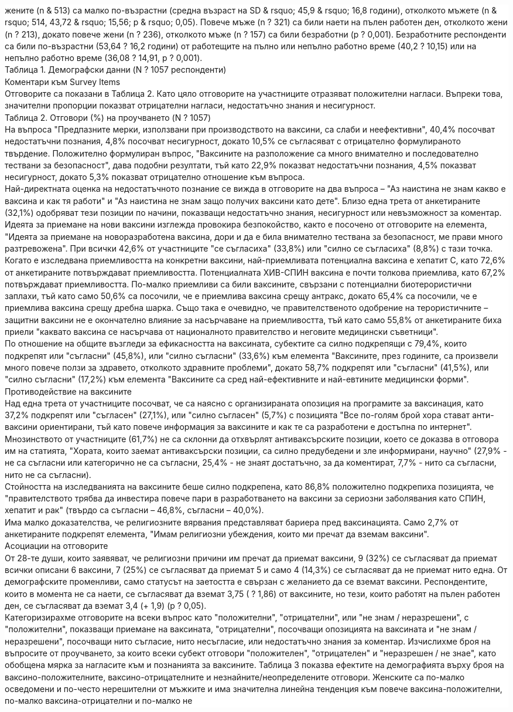 жените (n & 513) са малко по-възрастни (средна възраст на SD & rsquo; 45,9 & rsquo; 16,8 години), отколкото мъжете (n & rsquo; 514, 43,72 & rsquo; 15,56; р & rsquo; 0,05). Повече мъже (n ? 321) са били наети на пълен работен ден, отколкото жени (n ? 213), докато повече жени (n ? 236), отколкото мъже (n ? 157) са били безработни (p ? 0,001). Безработните респонденти са били по-възрастни (53,64 ? 16,2 години) от работещите на пълно или непълно работно време (40,2 ? 10,15) или на непълно работно време (36,08 ? 14,91, p ? 0,001).<br/>Таблица 1. Демографски данни (N ? 1057 респонденти)<br/>Коментари към Survey Items<br/>Отговорите са показани в Таблица 2. Като цяло отговорите на участниците отразяват положителни нагласи. Въпреки това, значителни пропорции показват отрицателни нагласи, недостатъчно знания и несигурност.<br/>Таблица 2. Отговори (%) на проучването (N ? 1057)<br/>На въпроса "Предпазните мерки, използвани при производството на ваксини, са слаби и неефективни", 40,4% посочват недостатъчни познания, 4,8% посочват несигурност, докато 10,5% се съгласяват с отрицателно формулираното твърдение. Положително формулиран въпрос, "Ваксините на разположение са много внимателно и последователно тествани за безопасност", дава подобни резултати, тъй като 22,9% показват недостатъчни познания, 4,5% показват несигурност, докато 5,3% показват отрицателно отношение към въпроса.<br/>Най-директната оценка на недостатъчното познание се вижда в отговорите на два въпроса – "Аз наистина не знам какво е ваксина и как тя работи" и "Аз наистина не знам защо получих ваксини като дете". Близо една трета от анкетираните (32,1%) одобряват тези позиции по начини, показващи недостатъчно знания, несигурност или невъзможност за коментар.<br/>Идеята за приемане на нови ваксини изглежда провокира безпокойство, както е посочено от отговорите на елемента, "Идеята за приемане на новоразработена ваксина, дори и да е била внимателно тествана за безопасност, ме прави много разтревожена". При всички 42,6% от участниците "се съгласиха" (33,8%) или "силно се съгласиха" (8,8%) с тази точка. Когато е изследвана приемливостта на конкретни ваксини, най-приемливата потенциална ваксина е хепатит С, като 72,6% от анкетираните потвърждават приемливостта. Потенциалната ХИВ-СПИН ваксина е почти толкова приемлива, като 67,2% потвърждават приемливостта. По-малко приемливи са били ваксините, свързани с потенциални биотерористични заплахи, тъй като само 50,6% са посочили, че е приемлива ваксина срещу антракс, докато 65,4% са посочили, че е приемлива ваксина срещу дребна шарка. Също така е очевидно, че правителственото одобрение на терористичните – защитни ваксини не е окончателно влияние за насърчаване на приемливостта, тъй като само 55,8% от анкетираните биха приели "каквато ваксина се насърчава от националното правителство и неговите медицински съветници".<br/>По отношение на общите възгледи за ефикасността на ваксината, субектите са силно подкрепящи с 79,4%, които подкрепят или "съгласни" (45,8%), или "силно съгласни" (33,6%) към елемента "Ваксините, през годините, са произвели много повече ползи за здравето, отколкото здравните проблеми", докато 58,7% подкрепят или "съгласни" (41,5%), или "силно съгласни" (17,2%) към елемента "Ваксините са сред най-ефективните и най-евтините медицински форми".<br/>Противодействие на ваксините<br/>Над една трета от участниците посочват, че са наясно с организираната опозиция на програмите за ваксинация, като 37,2% подкрепят или "съгласен" (27,1%), или "силно съгласен" (5,7%) с позицията "Все по-голям брой хора стават анти-ваксини ориентирани, тъй като повече информация за ваксините и как те са разработени е достъпна по интернет". Мнозинството от участниците (61,7%) не са склонни да отхвърлят антиваксърските позиции, което се доказва в отговора им на статията, "Хората, които заемат антиваксърски позиции, са силно предубедени и зле информирани, научно" (27,9% - не са съгласни или категорично не са съгласни, 25,4% - не знаят достатъчно, за да коментират, 7,7% - нито са съгласни, нито не са съгласни).<br/>Стойността на изследванията на ваксините беше силно подкрепена, като 86,8% положително подкрепиха позицията, че "правителството трябва да инвестира повече пари в разработването на ваксини за сериозни заболявания като СПИН, хепатит и рак" (твърдо са съгласни – 46,8%, съгласни – 40,0%).<br/>Има малко доказателства, че религиозните вярвания представляват бариера пред ваксинацията. Само 2,7% от анкетираните подкрепят елемента, "Имам религиозни убеждения, които ми пречат да вземам ваксини".<br/>Асоциации на отговорите<br/>От 28-те души, които заявяват, че религиозни причини им пречат да приемат ваксини, 9 (32%) се съгласяват да приемат всички описани 6 ваксини, 7 (25%) се съгласяват да приемат 5 и само 4 (14,3%) се съгласяват да не приемат нито една. От демографските променливи, само статусът на заетостта е свързан с желанието да се вземат ваксини. Респондентите, които в момента не са наети, се съгласяват да вземат 3,75 ( ? 1,86) от ваксините, но тези, които работят на пълен работен ден, се съгласяват да вземат 3,4 (+ 1,9) (p   ? 0,05).<br/>Категоризирахме отговорите на всеки въпрос като "положителни", "отрицателни", или "не знам / неразрешени", с "положителни", показващи приемане на ваксината, "отрицателни", посочващи опозицията на ваксината и "не знам / неразрешени", посочващи нито съгласие, нито несъгласие, или недостатъчно знания за коментар. Изчислихме броя на въпросите от проучването, за които всеки субект отговори "положителен", "отрицателен" и "неразрешен / не знае", като обобщена мярка за нагласите към и познанията за ваксините. Таблица 3 показва ефектите на демографията върху броя на ваксино-положителните, ваксино-отрицателните и незнайните/неопределените отговори. Женските са по-малко осведомени и по-често нерешителни от мъжките и има значителна линейна тенденция към повече ваксина-положителни, по-малко ваксина-отрицателни и по-малко не